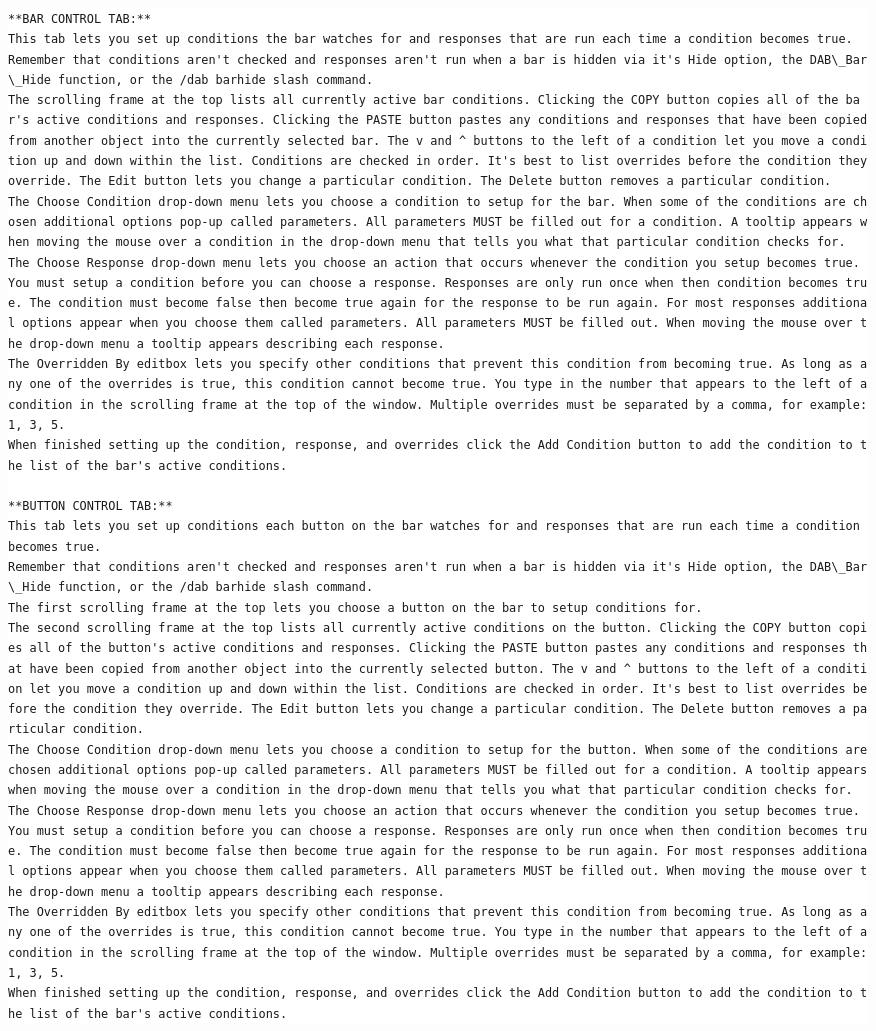       
    **BAR CONTROL TAB:**  
    This tab lets you set up conditions the bar watches for and responses that are run each time a condition becomes true.  
    Remember that conditions aren't checked and responses aren't run when a bar is hidden via it's Hide option, the DAB\_Bar\_Hide function, or the /dab barhide slash command.  
    The scrolling frame at the top lists all currently active bar conditions. Clicking the COPY button copies all of the bar's active conditions and responses. Clicking the PASTE button pastes any conditions and responses that have been copied from another object into the currently selected bar. The v and ^ buttons to the left of a condition let you move a condition up and down within the list. Conditions are checked in order. It's best to list overrides before the condition they override. The Edit button lets you change a particular condition. The Delete button removes a particular condition.  
    The Choose Condition drop-down menu lets you choose a condition to setup for the bar. When some of the conditions are chosen additional options pop-up called parameters. All parameters MUST be filled out for a condition. A tooltip appears when moving the mouse over a condition in the drop-down menu that tells you what that particular condition checks for.  
    The Choose Response drop-down menu lets you choose an action that occurs whenever the condition you setup becomes true. You must setup a condition before you can choose a response. Responses are only run once when then condition becomes true. The condition must become false then become true again for the response to be run again. For most responses additional options appear when you choose them called parameters. All parameters MUST be filled out. When moving the mouse over the drop-down menu a tooltip appears describing each response.  
    The Overridden By editbox lets you specify other conditions that prevent this condition from becoming true. As long as any one of the overrides is true, this condition cannot become true. You type in the number that appears to the left of a condition in the scrolling frame at the top of the window. Multiple overrides must be separated by a comma, for example: 1, 3, 5.  
    When finished setting up the condition, response, and overrides click the Add Condition button to add the condition to the list of the bar's active conditions.  
      
    **BUTTON CONTROL TAB:**  
    This tab lets you set up conditions each button on the bar watches for and responses that are run each time a condition becomes true.  
    Remember that conditions aren't checked and responses aren't run when a bar is hidden via it's Hide option, the DAB\_Bar\_Hide function, or the /dab barhide slash command.  
    The first scrolling frame at the top lets you choose a button on the bar to setup conditions for.  
    The second scrolling frame at the top lists all currently active conditions on the button. Clicking the COPY button copies all of the button's active conditions and responses. Clicking the PASTE button pastes any conditions and responses that have been copied from another object into the currently selected button. The v and ^ buttons to the left of a condition let you move a condition up and down within the list. Conditions are checked in order. It's best to list overrides before the condition they override. The Edit button lets you change a particular condition. The Delete button removes a particular condition.  
    The Choose Condition drop-down menu lets you choose a condition to setup for the button. When some of the conditions are chosen additional options pop-up called parameters. All parameters MUST be filled out for a condition. A tooltip appears when moving the mouse over a condition in the drop-down menu that tells you what that particular condition checks for.  
    The Choose Response drop-down menu lets you choose an action that occurs whenever the condition you setup becomes true. You must setup a condition before you can choose a response. Responses are only run once when then condition becomes true. The condition must become false then become true again for the response to be run again. For most responses additional options appear when you choose them called parameters. All parameters MUST be filled out. When moving the mouse over the drop-down menu a tooltip appears describing each response.  
    The Overridden By editbox lets you specify other conditions that prevent this condition from becoming true. As long as any one of the overrides is true, this condition cannot become true. You type in the number that appears to the left of a condition in the scrolling frame at the top of the window. Multiple overrides must be separated by a comma, for example: 1, 3, 5.  
    When finished setting up the condition, response, and overrides click the Add Condition button to add the condition to the list of the bar's active conditions.  
      